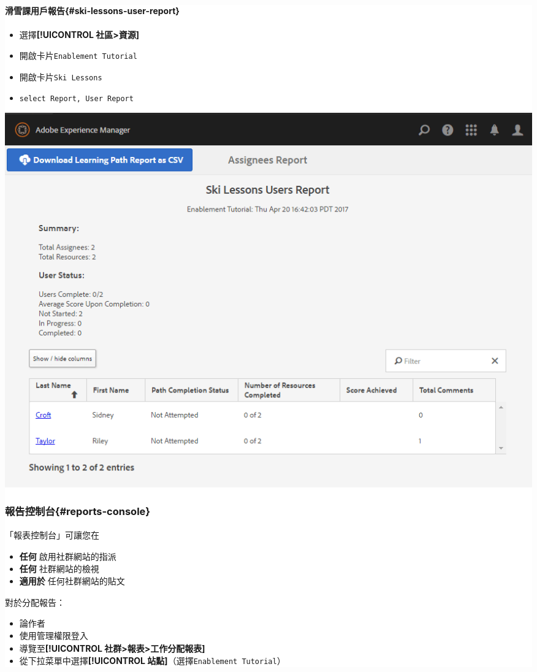 #### 滑雪課用戶報告{#ski-lessons-user-report}

* 選擇&#x200B;**[!UICONTROL 社區>資源]**

* 開啟卡片`Enablement Tutorial`
* 開啟卡片`Ski Lessons`
* `select Report, User Report`

![chlimage_1-444](assets/chlimage_1-444.png)

### 報告控制台{#reports-console}

「報表控制台」可讓您在

* **任何** 啟用社群網站的指派
* **任何** 社群網站的檢視
* **適用於** 任何社群網站的貼文

對於分配報告：

* 論作者
* 使用管理權限登入
* 導覽至&#x200B;**[!UICONTROL 社群>報表>工作分配報表]**
* 從下拉菜單中選擇&#x200B;**[!UICONTROL 站點]**（選擇`Enablement Tutorial`）
